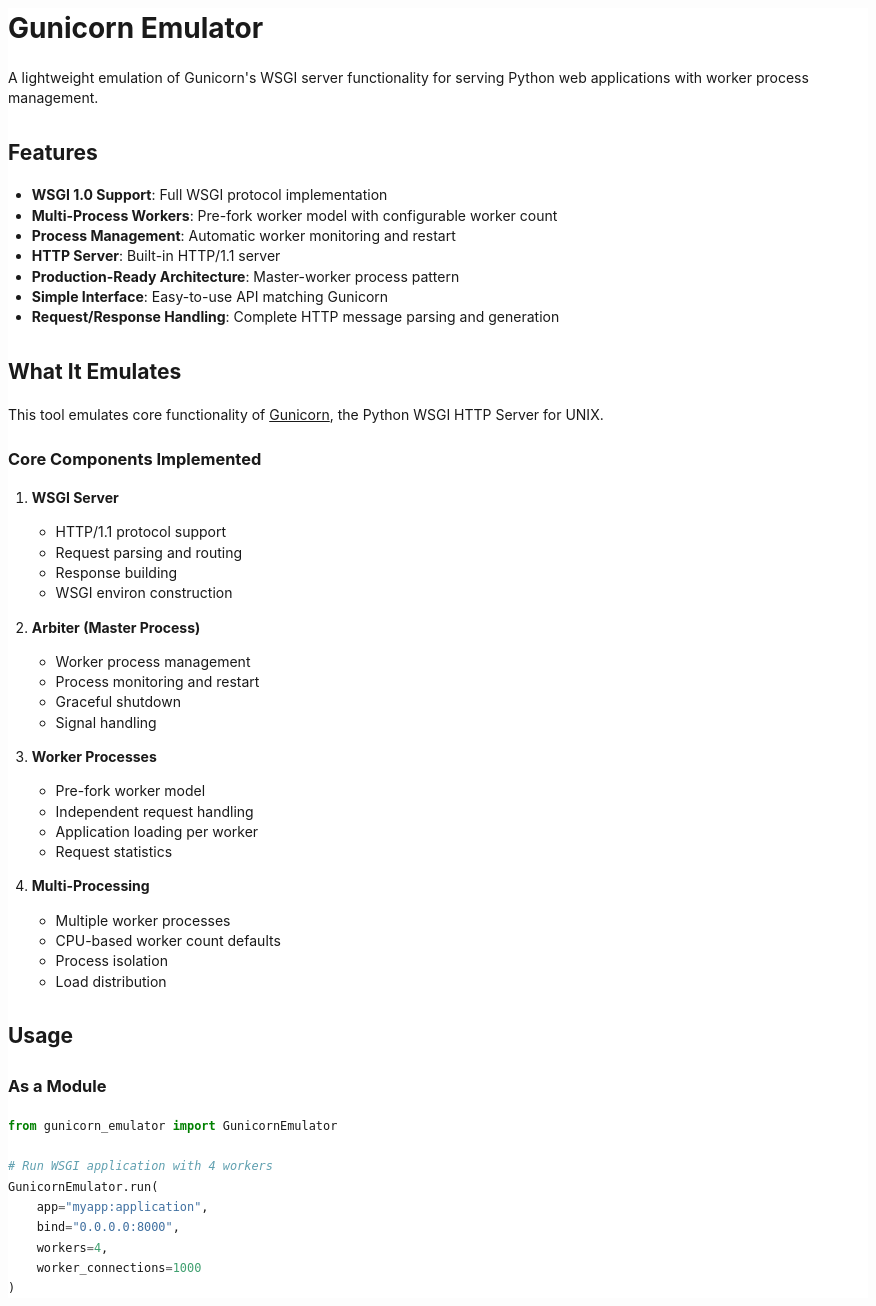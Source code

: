 # Gunicorn Emulator

A lightweight emulation of Gunicorn's WSGI server functionality for serving Python web applications with worker process management.

## Features

- **WSGI 1.0 Support**: Full WSGI protocol implementation
- **Multi-Process Workers**: Pre-fork worker model with configurable worker count
- **Process Management**: Automatic worker monitoring and restart
- **HTTP Server**: Built-in HTTP/1.1 server
- **Production-Ready Architecture**: Master-worker process pattern
- **Simple Interface**: Easy-to-use API matching Gunicorn
- **Request/Response Handling**: Complete HTTP message parsing and generation

## What It Emulates

This tool emulates core functionality of [Gunicorn](https://github.com/benoitc/gunicorn), the Python WSGI HTTP Server for UNIX.

### Core Components Implemented

1. **WSGI Server**
   - HTTP/1.1 protocol support
   - Request parsing and routing
   - Response building
   - WSGI environ construction

2. **Arbiter (Master Process)**
   - Worker process management
   - Process monitoring and restart
   - Graceful shutdown
   - Signal handling

3. **Worker Processes**
   - Pre-fork worker model
   - Independent request handling
   - Application loading per worker
   - Request statistics

4. **Multi-Processing**
   - Multiple worker processes
   - CPU-based worker count defaults
   - Process isolation
   - Load distribution

## Usage

### As a Module

```python
from gunicorn_emulator import GunicornEmulator

# Run WSGI application with 4 workers
GunicornEmulator.run(
    app="myapp:application",
    bind="0.0.0.0:8000",
    workers=4,
    worker_connections=1000
)
```
